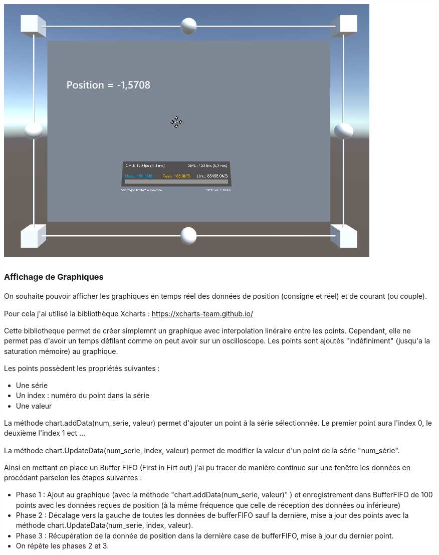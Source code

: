 ![alt text](position-1.PNG)


### Affichage de Graphiques

On souhaite pouvoir afficher les graphiques en temps réel des données de position (consigne et réel) et de courant (ou couple). 

Pour cela j'ai utilisé la bibliothèque Xcharts : https://xcharts-team.github.io/

Cette bibliotheque permet de créer simplemnt un graphique avec interpolation linéraire entre les points. Cependant, elle ne permet pas d'avoir un temps défilant comme on peut avoir sur un oscilloscope. Les points sont ajoutés "indéfiniment" (jusqu'a la saturation mémoire) au graphique. 

Les points possèdent les propriétés suivantes : 

- Une série
- Un index : numéro du point dans la série 
- Une valeur

La méthode chart.addData(num_serie, valeur) permet d'ajouter un point à la série sélectionnée. Le premier point aura l'index 0, le deuxième l'index 1 ect ...

La méthode chart.UpdateData(num_serie, index, valeur) permet de modifier la valeur d'un point de la série "num_série".

Ainsi en mettant en place un Buffer FIFO (First in Firt out) j'ai pu tracer de manière continue sur une fenêtre les données en procédant parselon les étapes suivantes :

- Phase 1 : Ajout au graphique (avec la méthode "chart.addData(num_serie, valeur)" ) et enregistrement dans BufferFIFO de 100 points avec les données reçues de position (à la même fréquence que celle de réception des données ou inférieure)
- Phase 2 : Décalage vers la gauche de toutes les données de bufferFIFO  sauf la dernière, mise à jour des points avec la méthode chart.UpdateData(num_serie, index, valeur).
- Phase 3 : Récupération de la donnée de position dans la dernière case de bufferFIFO, mise à jour du dernier point.
- On répète les phases 2 et 3.

